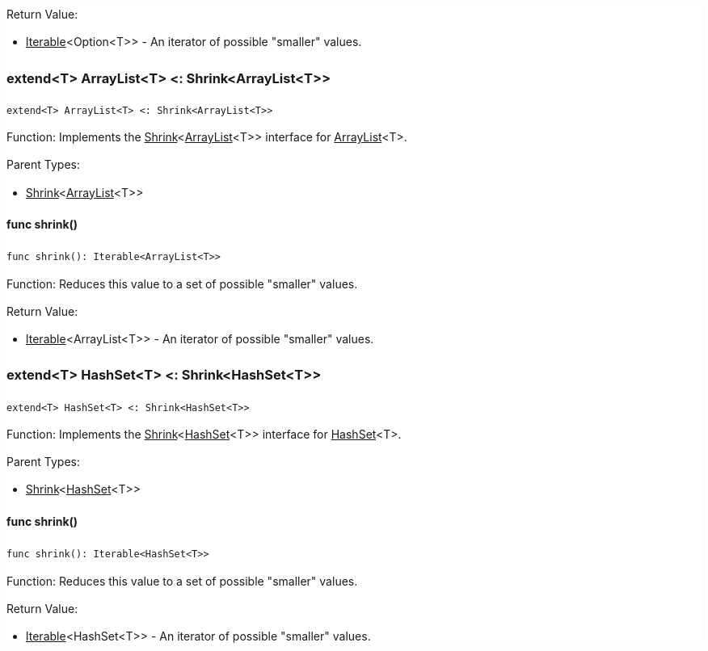 Return Value:

- [Iterable](../../core/core_package_api/core_package_interfaces.md#interface-iterablee)\<Option\<T>> - An iterator of possible "smaller" values.

### extend\<T> ArrayList\<T> <: Shrink\<ArrayList\<T>>

```cangjie
extend<T> ArrayList<T> <: Shrink<ArrayList<T>>
```

Function: Implements the [Shrink](#interface-shrinkt)\<[ArrayList](../../collection/collection_package_api/collection_package_class.md#class-arraylistt)\<T>> interface for [ArrayList](../../collection/collection_package_api/collection_package_class.md#class-arraylistt)\<T>.

Parent Types:

- [Shrink](#interface-shrinkt)\<[ArrayList](../../collection/collection_package_api/collection_package_class.md#class-arraylistt)\<T>>

#### func shrink()

```cangjie
func shrink(): Iterable<ArrayList<T>>
```

Function: Reduces this value to a set of possible "smaller" values.

Return Value:

- [Iterable](../../core/core_package_api/core_package_interfaces.md#interface-iterablee)\<ArrayList\<T>> - An iterator of possible "smaller" values.

### extend\<T> HashSet\<T> <: Shrink\<HashSet\<T>>

```cangjie
extend<T> HashSet<T> <: Shrink<HashSet<T>>
```

Function: Implements the [Shrink](#interface-shrinkt)\<[HashSet](../../collection/collection_package_api/collection_package_class.md#class-hashsett-where-t--hashable--equatablet)\<T>> interface for [HashSet](../../collection/collection_package_api/collection_package_class.md#class-hashsett-where-t--hashable--equatablet)\<T>.

Parent Types:

- [Shrink](#interface-shrinkt)\<[HashSet](../../collection/collection_package_api/collection_package_class.md#class-hashsett-where-t--hashable--equatablet)\<T>>

#### func shrink()

```cangjie
func shrink(): Iterable<HashSet<T>>
```

Function: Reduces this value to a set of possible "smaller" values.

Return Value:

- [Iterable](../../core/core_package_api/core_package_interfaces.md#interface-iterablee)\<HashSet\<T>> - An iterator of possible "smaller" values.
